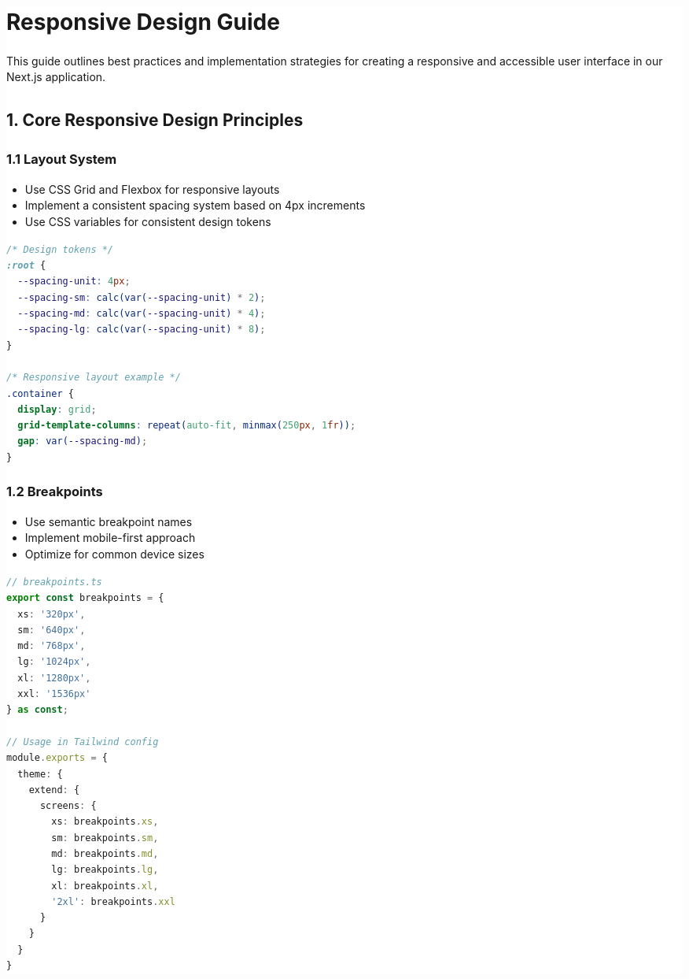 # Responsive Design Guide

This guide outlines best practices and implementation strategies for creating a responsive and accessible user interface in our Next.js application.

## 1. Core Responsive Design Principles

### 1.1 Layout System
- Use CSS Grid and Flexbox for responsive layouts
- Implement a consistent spacing system based on 4px increments
- Use CSS variables for consistent design tokens

```css
/* Design tokens */
:root {
  --spacing-unit: 4px;
  --spacing-sm: calc(var(--spacing-unit) * 2);
  --spacing-md: calc(var(--spacing-unit) * 4);
  --spacing-lg: calc(var(--spacing-unit) * 8);
}

/* Responsive layout example */
.container {
  display: grid;
  grid-template-columns: repeat(auto-fit, minmax(250px, 1fr));
  gap: var(--spacing-md);
}
```

### 1.2 Breakpoints
- Use semantic breakpoint names
- Implement mobile-first approach
- Optimize for common device sizes

```typescript
// breakpoints.ts
export const breakpoints = {
  xs: '320px',
  sm: '640px',
  md: '768px',
  lg: '1024px',
  xl: '1280px',
  xxl: '1536px'
} as const;

// Usage in Tailwind config
module.exports = {
  theme: {
    extend: {
      screens: {
        xs: breakpoints.xs,
        sm: breakpoints.sm,
        md: breakpoints.md,
        lg: breakpoints.lg,
        xl: breakpoints.xl,
        '2xl': breakpoints.xxl
      }
    }
  }
}
```

